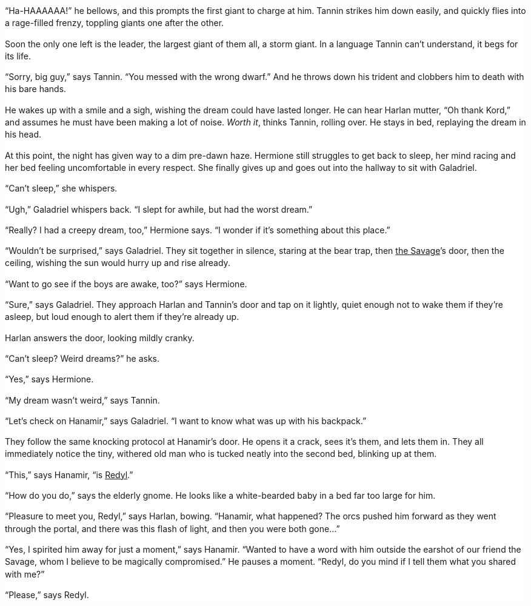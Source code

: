 “Ha-HAAAAAA!” he bellows, and this prompts the first giant to charge at him. Tannin strikes him down easily, and quickly flies into a rage-filled frenzy, toppling giants one after the other. 

Soon the only one left is the leader, the largest giant of them all, a storm giant. In a language Tannin can’t understand, it begs for its life. 

“Sorry, big guy,” says Tannin. “You messed with the wrong dwarf.” And he throws down his trident and clobbers him to death with his bare hands.

He wakes up with a smile and a sigh, wishing the dream could have lasted longer. He can hear Harlan mutter, “Oh thank Kord,” and assumes he must have been making a lot of noise. *Worth it*, thinks Tannin, rolling over. He stays in bed, replaying the dream in his head. 

At this point, the night has given way to a dim pre-dawn haze. Hermione still struggles to get back to sleep, her mind racing and her bed feeling uncomfortable in every respect. She finally gives up and goes out into the hallway to sit with Galadriel.

“Can’t sleep,” she whispers.

“Ugh,” Galadriel whispers back. “I slept for awhile, but had the worst dream.”

“Really? I had a creepy dream, too,” Hermione says. “I wonder if it’s something about this place.”

“Wouldn’t be surprised,” says Galadriel. They sit together in silence, staring at the bear trap, then [the Savage](/characters/the-savage/)’s door, then the ceiling, wishing the sun would hurry up and rise already. 

“Want to go see if the boys are awake, too?” says Hermione.

“Sure,” says Galadriel. They approach Harlan and Tannin’s door and tap on it lightly, quiet enough not to wake them if they’re asleep, but loud enough to alert them if they’re already up.

Harlan answers the door, looking mildly cranky.

“Can’t sleep? Weird dreams?” he asks.

“Yes,” says Hermione. 

“My dream wasn’t weird,” says Tannin.

“Let’s check on Hanamir,” says Galadriel. “I want to know what was up with his backpack.”

They follow the same knocking protocol at Hanamir’s door. He opens it a crack, sees it’s them, and lets them in. They all immediately notice the tiny, withered old man who is tucked neatly into the second bed, blinking up at them. 

“This,” says Hanamir, “is [Redyl](/characters/redyl/).”

“How do you do,” says the elderly gnome. He looks like a white-bearded baby in a bed far too large for him.

“Pleasure to meet you, Redyl,” says Harlan, bowing. “Hanamir, what happened? The orcs pushed him forward as they went through the portal, and there was this flash of light, and then you were both gone…”

“Yes, I spirited him away for just a moment,” says Hanamir. “Wanted to have a word with him outside the earshot of our friend the Savage, whom I believe to be magically compromised.” He pauses a moment. “Redyl, do you mind if I tell them what you shared with me?”

“Please,” says Redyl.
